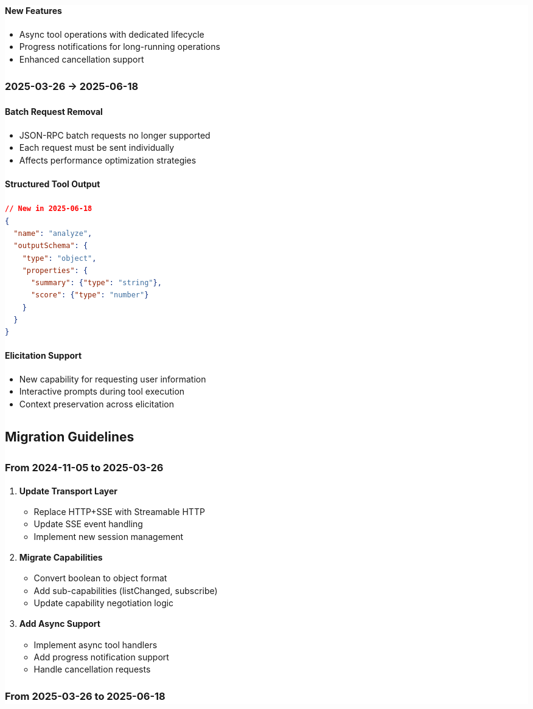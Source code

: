 #### New Features
- Async tool operations with dedicated lifecycle
- Progress notifications for long-running operations
- Enhanced cancellation support

### 2025-03-26 → 2025-06-18

#### Batch Request Removal
- JSON-RPC batch requests no longer supported
- Each request must be sent individually
- Affects performance optimization strategies

#### Structured Tool Output
```json
// New in 2025-06-18
{
  "name": "analyze",
  "outputSchema": {
    "type": "object",
    "properties": {
      "summary": {"type": "string"},
      "score": {"type": "number"}
    }
  }
}
```

#### Elicitation Support
- New capability for requesting user information
- Interactive prompts during tool execution
- Context preservation across elicitation

## Migration Guidelines

### From 2024-11-05 to 2025-03-26

1. **Update Transport Layer**
   - Replace HTTP+SSE with Streamable HTTP
   - Update SSE event handling
   - Implement new session management

2. **Migrate Capabilities**
   - Convert boolean to object format
   - Add sub-capabilities (listChanged, subscribe)
   - Update capability negotiation logic

3. **Add Async Support**
   - Implement async tool handlers
   - Add progress notification support
   - Handle cancellation requests

### From 2025-03-26 to 2025-06-18
